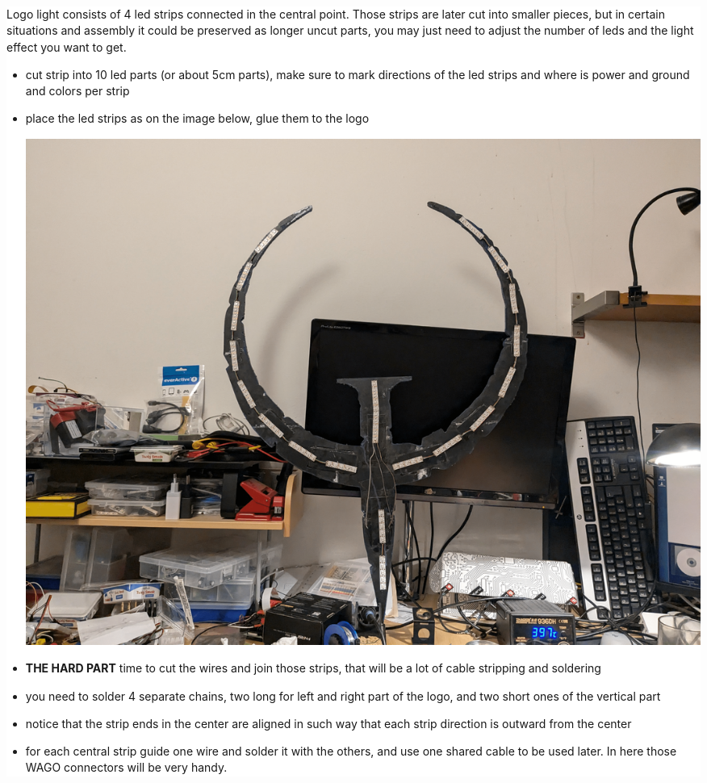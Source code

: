 Logo light consists of 4 led strips connected in the central point.
Those strips are later cut into smaller pieces, but in certain situations and
assembly it could be preserved as longer uncut parts, you may just need to adjust
the number of leds and the light effect you want to get.

* cut strip into 10 led parts (or about 5cm parts), make sure to mark directions
  of the led strips and where is power and ground and colors per strip

* place the led strips as on the image below, glue them to the logo

  ![led strips](images/led_strips-fs8.png)

* **THE HARD PART** time to cut the wires and join those strips,
  that will be a lot of cable stripping and soldering

* you need to solder 4 separate chains, two long for left and right part of the
  logo, and two short ones of the vertical part

* notice that the strip ends in the center are aligned in such way that
  each strip direction is outward from the center

* for each central strip guide one wire and solder it with the others, and use
  one shared cable to be used later.
  In here those WAGO connectors will be very handy.
